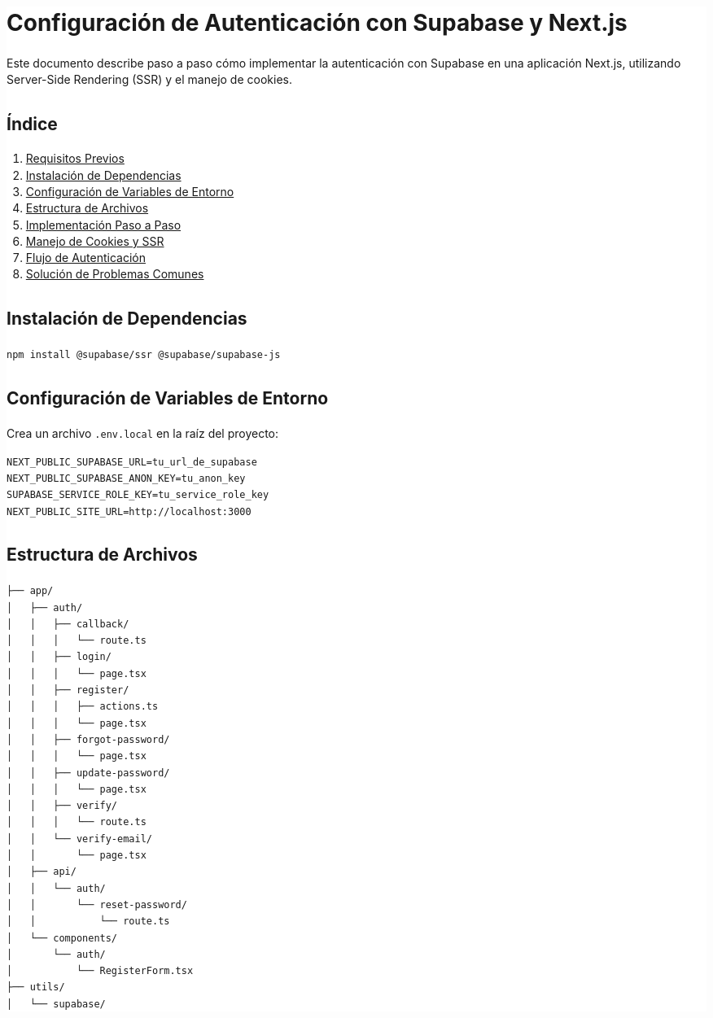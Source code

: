 # Configuración de Autenticación con Supabase y Next.js

Este documento describe paso a paso cómo implementar la autenticación con Supabase en una aplicación Next.js, utilizando Server-Side Rendering (SSR) y el manejo de cookies.

## Índice
1. [Requisitos Previos](#requisitos-previos)
2. [Instalación de Dependencias](#instalación-de-dependencias)
3. [Configuración de Variables de Entorno](#configuración-de-variables-de-entorno)
4. [Estructura de Archivos](#estructura-de-archivos)
5. [Implementación Paso a Paso](#implementación-paso-a-paso)
6. [Manejo de Cookies y SSR](#manejo-de-cookies-y-ssr)
7. [Flujo de Autenticación](#flujo-de-autenticación)
8. [Solución de Problemas Comunes](#solución-de-problemas-comunes)



## Instalación de Dependencias

```bash
npm install @supabase/ssr @supabase/supabase-js
```

## Configuración de Variables de Entorno

Crea un archivo `.env.local` en la raíz del proyecto:

```env
NEXT_PUBLIC_SUPABASE_URL=tu_url_de_supabase
NEXT_PUBLIC_SUPABASE_ANON_KEY=tu_anon_key
SUPABASE_SERVICE_ROLE_KEY=tu_service_role_key
NEXT_PUBLIC_SITE_URL=http://localhost:3000
```

## Estructura de Archivos

```
├── app/
│   ├── auth/
│   │   ├── callback/
│   │   │   └── route.ts
│   │   ├── login/
│   │   │   └── page.tsx
│   │   ├── register/
│   │   │   ├── actions.ts
│   │   │   └── page.tsx
│   │   ├── forgot-password/
│   │   │   └── page.tsx
│   │   ├── update-password/
│   │   │   └── page.tsx
│   │   ├── verify/
│   │   │   └── route.ts
│   │   └── verify-email/
│   │       └── page.tsx
│   ├── api/
│   │   └── auth/
│   │       └── reset-password/
│   │           └── route.ts
│   └── components/
│       └── auth/
│           └── RegisterForm.tsx
├── utils/
│   └── supabase/
```